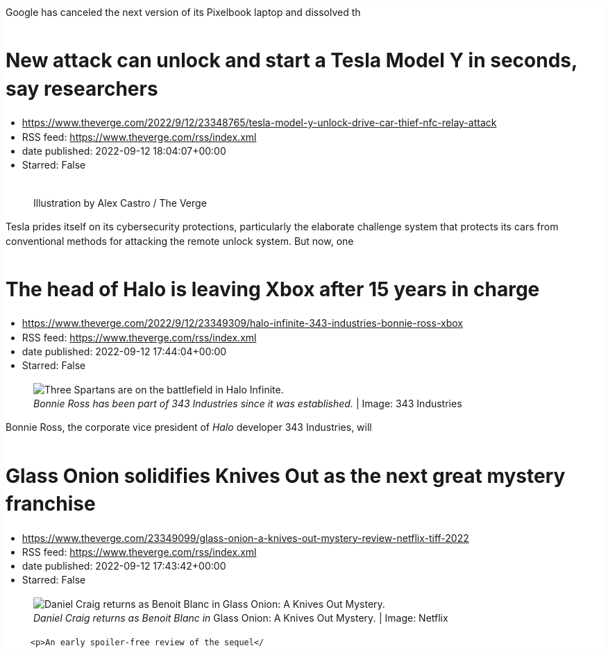   <p id="ymO8pX">Google has canceled the next version of its Pixelbook laptop and dissolved th

# New attack can unlock and start a Tesla Model Y in seconds, say researchers
 - https://www.theverge.com/2022/9/12/23348765/tesla-model-y-unlock-drive-car-thief-nfc-relay-attack
 - RSS feed: https://www.theverge.com/rss/index.xml
 - date published: 2022-09-12 18:04:07+00:00
 - Starred: False

<figure>
      <img alt="" src="https://cdn.vox-cdn.com/thumbor/WnkCEANeH3asOzD02D0HdzSvNrU=/0x0:2040x1360/1310x873/cdn.vox-cdn.com/uploads/chorus_image/image/71357500/acastro_STK086_01.0.jpg" />
        <figcaption>Illustration by Alex Castro / The Verge</figcaption>
    </figure>

  <p id="Gf2mHB">Tesla prides itself on its cybersecurity protections, particularly the elaborate challenge system that protects its cars from conventional methods for attacking the remote unlock system. But now, one

# The head of Halo is leaving Xbox after 15 years in charge
 - https://www.theverge.com/2022/9/12/23349309/halo-infinite-343-industries-bonnie-ross-xbox
 - RSS feed: https://www.theverge.com/rss/index.xml
 - date published: 2022-09-12 17:44:04+00:00
 - Starred: False

<figure>
      <img alt="Three Spartans are on the battlefield in Halo Infinite." src="https://cdn.vox-cdn.com/thumbor/tx2qUgudCxvHNr2lsTx8Y6cZTFM=/150x0:1770x1080/1310x873/cdn.vox-cdn.com/uploads/chorus_image/image/71357335/CoOp_0.0.jpeg" />
        <figcaption><em>Bonnie Ross has been part of 343 Industries since it was established.</em> | Image: 343 Industries</figcaption>
    </figure>

  <p id="INNbVE">Bonnie Ross, the corporate vice president of <em>Halo</em> developer 343 Industries, will

# Glass Onion solidifies Knives Out as the next great mystery franchise
 - https://www.theverge.com/23349099/glass-onion-a-knives-out-mystery-review-netflix-tiff-2022
 - RSS feed: https://www.theverge.com/rss/index.xml
 - date published: 2022-09-12 17:43:42+00:00
 - Starred: False

<figure>
      <img alt="Daniel Craig returns as Benoit Blanc in Glass Onion: A Knives Out Mystery." src="https://cdn.vox-cdn.com/thumbor/kWrR2tjFWKmPImEV2-wD0UJtRMA=/0x0:3240x2160/1310x873/cdn.vox-cdn.com/uploads/chorus_image/image/71357333/025_TVA_1290_comp_v1011.00182812_4Kr.0.jpg" />
        <figcaption><em>Daniel Craig returns as Benoit Blanc in </em>Glass Onion: A Knives Out Mystery<em>.</em> | Image: Netflix</figcaption>
    </figure>


  		 <p>An early spoiler-free review of the sequel</
